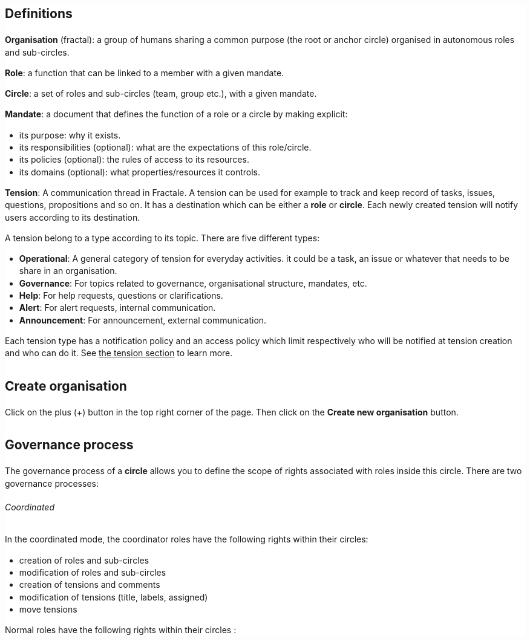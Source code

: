 ## Definitions

**Organisation** (fractal): a group of humans sharing a common purpose (the root or anchor circle) organised in autonomous roles and sub-circles.  

**Role**: a function that can be linked to a member with a given mandate.

**Circle**: a set of roles and sub-circles (team, group etc.), with a given mandate.  

**Mandate**: a document that defines the function of a role or a circle by making explicit:

* its purpose: why it exists.
* its responsibilities (optional): what are the expectations of this role/circle.
* its policies (optional): the rules of access to its resources.
* its domains (optional): what properties/resources it controls.

**Tension**: A communication thread in Fractale. A tension can be used for example to track and keep record of tasks, issues, questions, propositions and so on. It has a destination which can be either a **role** or **circle**. Each newly created tension will notify users according to its destination.

A tension belong to a type according to its topic. There are five different types:

* **Operational**: A general category of tension for everyday activities. it could be a task, an issue or whatever that needs to be share in an organisation.
* **Governance**: For topics related to governance, organisational structure, mandates, etc.
* **Help**: For help requests, questions or clarifications.
* **Alert**: For alert requests, internal communication.
* **Announcement**: For announcement, external communication.

Each tension type has a notification policy and an access policy which limit respectively who will be notified at tension creation and who can do it.
See [the tension section](https://doc.fractale.co/tension) to learn more.


## Create organisation

Click on the plus (+) button in the top right corner of the page. Then click on the **Create new organisation** button.

## Governance process

The governance process of a **circle** allows you to define the scope of rights associated with roles inside this circle. There are two governance processes:

###### Coordinated

In the coordinated mode, the coordinator roles have the following rights within their circles:

* creation of roles and sub-circles
* modification of roles and sub-circles
* creation of tensions and comments
* modification of tensions (title, labels, assigned)
* move tensions

Normal roles have the following rights within their circles : 
